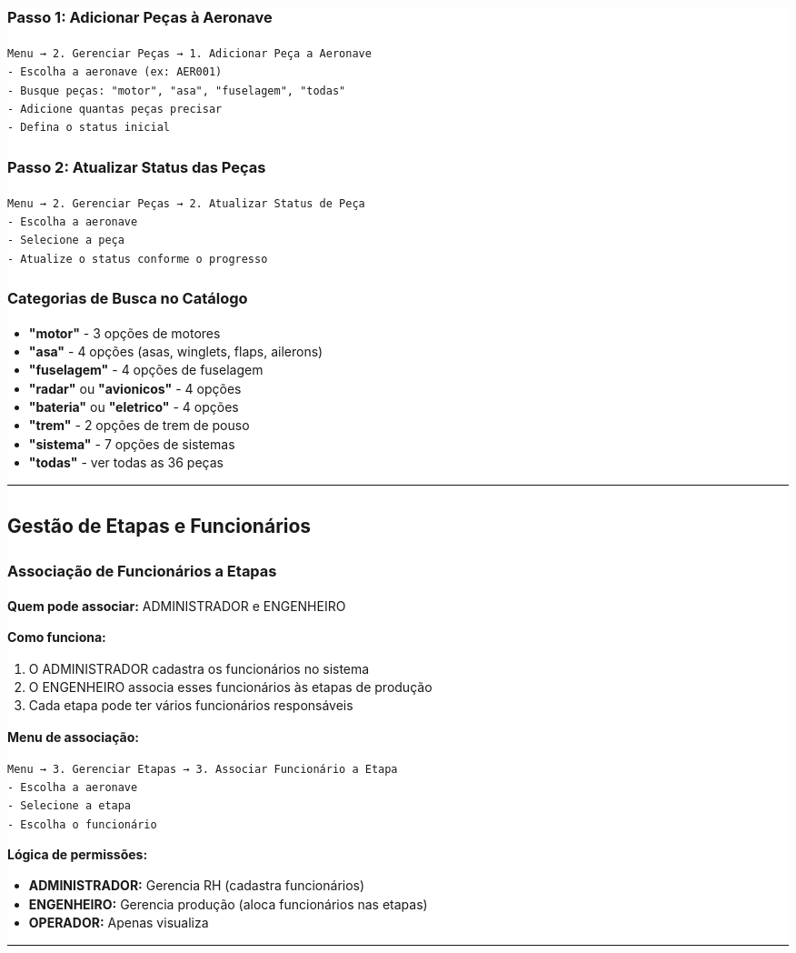### Passo 1: Adicionar Peças à Aeronave
```
Menu → 2. Gerenciar Peças → 1. Adicionar Peça a Aeronave
- Escolha a aeronave (ex: AER001)
- Busque peças: "motor", "asa", "fuselagem", "todas"
- Adicione quantas peças precisar
- Defina o status inicial
```

### Passo 2: Atualizar Status das Peças
```
Menu → 2. Gerenciar Peças → 2. Atualizar Status de Peça
- Escolha a aeronave
- Selecione a peça
- Atualize o status conforme o progresso
```

### Categorias de Busca no Catálogo
- **"motor"** - 3 opções de motores
- **"asa"** - 4 opções (asas, winglets, flaps, ailerons)
- **"fuselagem"** - 4 opções de fuselagem
- **"radar"** ou **"avionicos"** - 4 opções
- **"bateria"** ou **"eletrico"** - 4 opções
- **"trem"** - 2 opções de trem de pouso
- **"sistema"** - 7 opções de sistemas
- **"todas"** - ver todas as 36 peças

---

## Gestão de Etapas e Funcionários

### Associação de Funcionários a Etapas

**Quem pode associar:** ADMINISTRADOR e ENGENHEIRO

**Como funciona:**
1. O ADMINISTRADOR cadastra os funcionários no sistema
2. O ENGENHEIRO associa esses funcionários às etapas de produção
3. Cada etapa pode ter vários funcionários responsáveis

**Menu de associação:**
```
Menu → 3. Gerenciar Etapas → 3. Associar Funcionário a Etapa
- Escolha a aeronave
- Selecione a etapa
- Escolha o funcionário
```

**Lógica de permissões:**
- **ADMINISTRADOR:** Gerencia RH (cadastra funcionários)
- **ENGENHEIRO:** Gerencia produção (aloca funcionários nas etapas)
- **OPERADOR:** Apenas visualiza

---